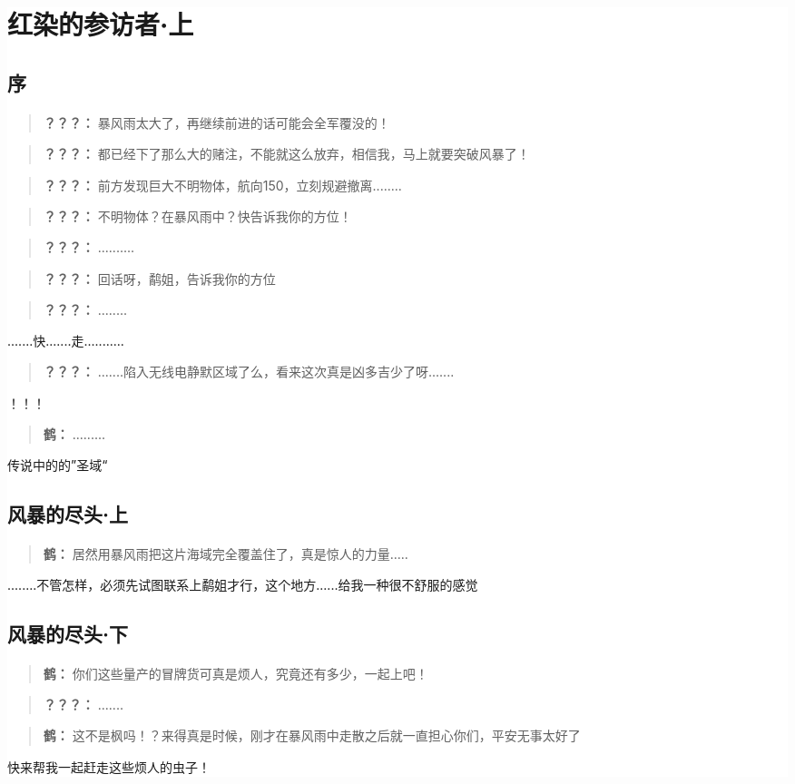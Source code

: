 # 红染的参访者·上

## 序

> **？？？：**
> 暴风雨太大了，再继续前进的话可能会全军覆没的！

> **？？？：**
> 都已经下了那么大的赌注，不能就这么放弃，相信我，马上就要突破风暴了！

> **？？？：**
> 前方发现巨大不明物体，航向150，立刻规避撤离........

> **？？？：**
> 不明物体？在暴风雨中？快告诉我你的方位！

> **？？？：**
> ..........

> **？？？：**
> 回话呀，鹬姐，告诉我你的方位

> **？？？：**
> ........

.......快.......走...........

> **？？？：**
> .......陷入无线电静默区域了么，看来这次真是凶多吉少了呀.......

！！！

> **鹤：**
> .........

传说中的的”圣域“

## 风暴的尽头·上

> **鹤：**
> 居然用暴风雨把这片海域完全覆盖住了，真是惊人的力量.....

........不管怎样，必须先试图联系上鹬姐才行，这个地方......给我一种很不舒服的感觉

## 风暴的尽头·下

> **鹤：**
> 你们这些量产的冒牌货可真是烦人，究竟还有多少，一起上吧！

> **？？？：**
> .......

> **鹤：**
> 这不是枫吗！？来得真是时候，刚才在暴风雨中走散之后就一直担心你们，平安无事太好了

快来帮我一起赶走这些烦人的虫子！
